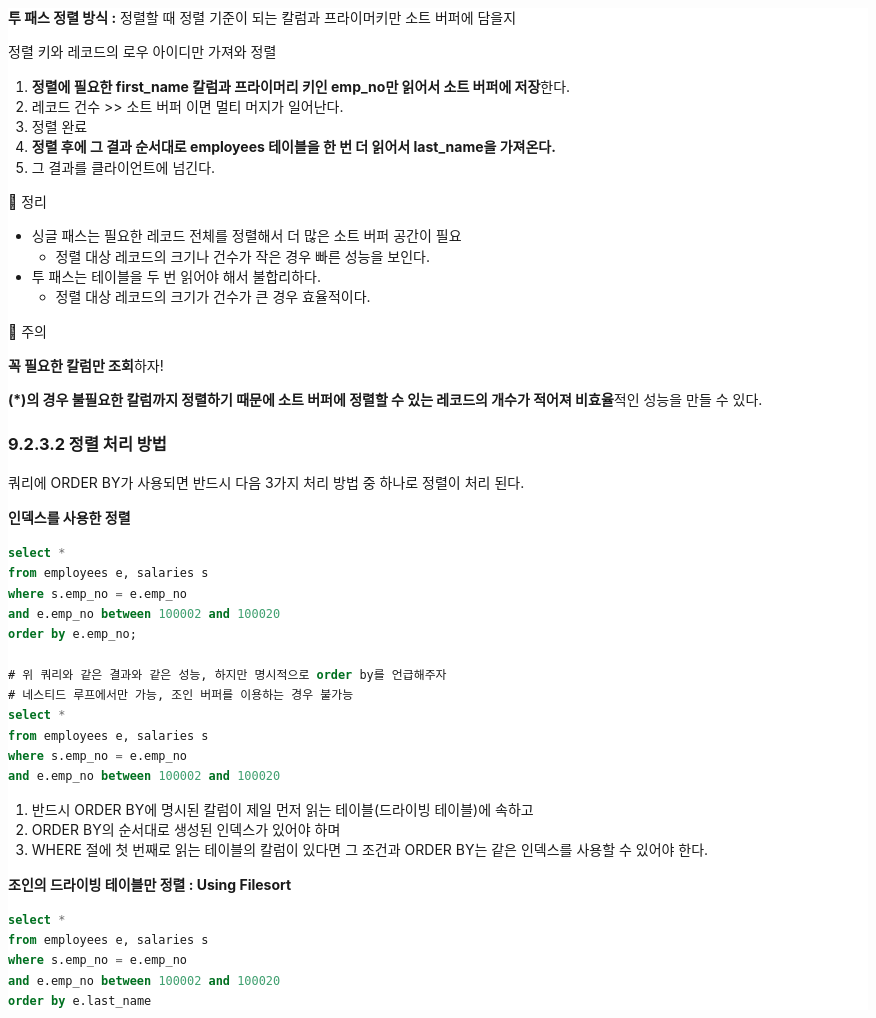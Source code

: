 **투 패스 정렬 방식 :**  정렬할 때 정렬 기준이 되는 칼럼과 프라이머키만 소트 버퍼에 담을지

정렬 키와 레코드의 로우 아이디만 가져와 정렬

1. **정렬에 필요한 first_name 칼럼과 프라이머리 키인 emp_no만 읽어서 소트 버퍼에 저장**한다.
2. 레코드 건수 >> 소트 버퍼 이면 멀티 머지가 일어난다.
3. 정렬 완료
4. **정렬 후에 그 결과 순서대로 employees 테이블을 한 번 더 읽어서 last_name을 가져온다.**
5. 그 결과를 클라이언트에 넘긴다.

<aside>
📌 정리

- 싱글 패스는 필요한 레코드 전체를 정렬해서 더 많은 소트 버퍼 공간이 필요
    - 정렬 대상 레코드의 크기나 건수가 작은 경우 빠른 성능을 보인다.
- 투 패스는 테이블을 두 번 읽어야 해서 불합리하다.
    - 정렬 대상 레코드의 크기가 건수가 큰 경우 효율적이다.
</aside>

<aside>
🚫 주의

**꼭 필요한 칼럼만 조회**하자!

**(*)의 경우 불필요한 칼럼까지 정렬하기 때문에 소트 버퍼에 정렬할 수 있는 레코드의 개수가 적어져 비효율**적인 성능을 만들 수 있다.

</aside>

### 9.2.3.2 정렬 처리 방법

쿼리에 ORDER BY가 사용되면 반드시 다음 3가지  처리 방법 중 하나로 정렬이 처리 된다.

**인덱스를 사용한 정렬** 

```sql
select *
from employees e, salaries s
where s.emp_no = e.emp_no
and e.emp_no between 100002 and 100020 
order by e.emp_no;

# 위 쿼리와 같은 결과와 같은 성능, 하지만 명시적으로 order by를 언급해주자 
# 네스티드 루프에서만 가능, 조인 버퍼를 이용하는 경우 불가능
select *
from employees e, salaries s
where s.emp_no = e.emp_no
and e.emp_no between 100002 and 100020 
```

1. 반드시 ORDER BY에 명시된 칼럼이 제일 먼저 읽는 테이블(드라이빙 테이블)에 속하고
2. ORDER BY의 순서대로 생성된 인덱스가 있어야 하며
3. WHERE 절에 첫 번째로 읽는 테이블의 칼럼이 있다면 그 조건과 ORDER BY는 같은 인덱스를 사용할 수 있어야 한다.

**조인의 드라이빙 테이블만 정렬 : Using Filesort**

```sql
select *
from employees e, salaries s
where s.emp_no = e.emp_no
and e.emp_no between 100002 and 100020 
order by e.last_name
```
